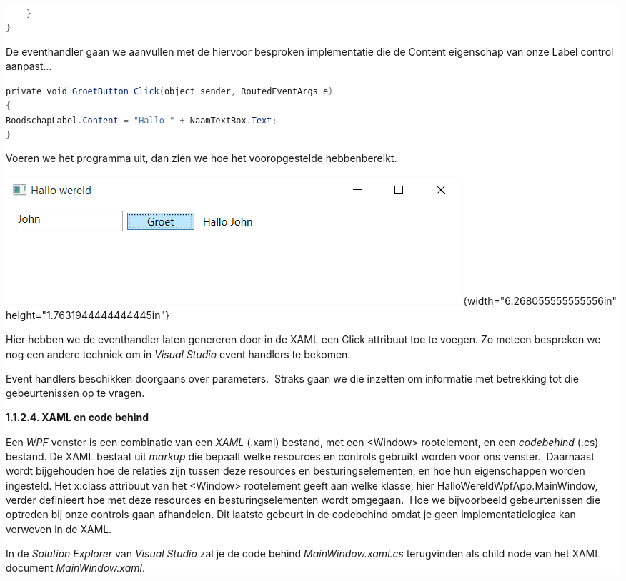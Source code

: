 ```c#
    }
}
```

De eventhandler gaan we aanvullen met de hiervoor besproken implementatie die de Content eigenschap van onze Label control aanpast\...

```c#
private void GroetButton_Click(object sender, RoutedEventArgs e)
{
BoodschapLabel.Content = "Hallo " + NaamTextBox.Text;
}
```

Voeren we het programma uit, dan zien we hoe het vooropgestelde hebbenbereikt.

![](WPFIntro\media\image7.png){width="6.268055555555556in"
height="1.7631944444444445in"}

Hier hebben we de eventhandler laten genereren door in de XAML een Click attribuut toe te voegen. Zo meteen bespreken we nog een andere techniek om in *Visual Studio* event handlers te bekomen.

Event handlers beschikken doorgaans over parameters.  Straks gaan we die inzetten om informatie met betrekking tot die gebeurtenissen op te vragen.

**1.1.2.4. XAML en code behind**

Een *WPF* venster is een combinatie van een *XAML* (.xaml) bestand, met een \<Window\> rootelement, en een *codebehind* (.cs) bestand. De XAML bestaat uit *markup* die bepaalt welke resources en controls gebruikt worden voor ons venster.  Daarnaast wordt bijgehouden hoe de relaties zijn tussen deze resources en besturingselementen, en hoe hun eigenschappen worden ingesteld.
Het x:class attribuut van het \<Window\> rootelement geeft aan welke klasse, hier HalloWereldWpfApp.MainWindow, verder definieert hoe met deze resources en besturingselementen wordt omgegaan.  Hoe we bijvoorbeeld gebeurtenissen die optreden bij onze controls gaan afhandelen. Dit laatste gebeurt in de codebehind omdat je geen
implementatielogica kan verweven in de XAML.

In de *Solution Explorer* van *Visual Studio* zal je de code behind *MainWindow.xaml.cs* terugvinden als child node van het XAML
document *MainWindow.xaml*.
